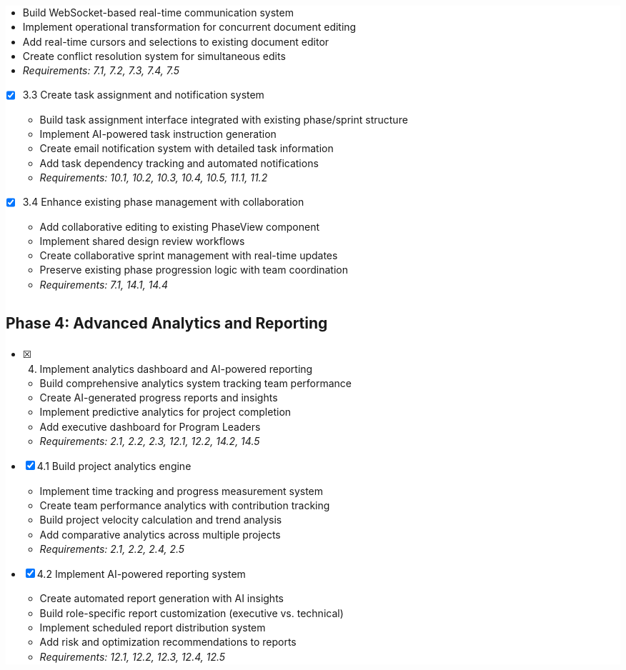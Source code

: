 

  - Build WebSocket-based real-time communication system
  - Implement operational transformation for concurrent document editing
  - Add real-time cursors and selections to existing document editor
  - Create conflict resolution system for simultaneous edits
  - _Requirements: 7.1, 7.2, 7.3, 7.4, 7.5_

- [x] 3.3 Create task assignment and notification system




  - Build task assignment interface integrated with existing phase/sprint structure
  - Implement AI-powered task instruction generation
  - Create email notification system with detailed task information
  - Add task dependency tracking and automated notifications
  - _Requirements: 10.1, 10.2, 10.3, 10.4, 10.5, 11.1, 11.2_


- [x] 3.4 Enhance existing phase management with collaboration


  - Add collaborative editing to existing PhaseView component
  - Implement shared design review workflows
  - Create collaborative sprint management with real-time updates
  - Preserve existing phase progression logic with team coordination
  - _Requirements: 7.1, 14.1, 14.4_

## Phase 4: Advanced Analytics and Reporting

- [x] 4. Implement analytics dashboard and AI-powered reporting




  - Build comprehensive analytics system tracking team performance
  - Create AI-generated progress reports and insights
  - Implement predictive analytics for project completion
  - Add executive dashboard for Program Leaders
  - _Requirements: 2.1, 2.2, 2.3, 12.1, 12.2, 14.2, 14.5_

- [x] 4.1 Build project analytics engine



  - Implement time tracking and progress measurement system
  - Create team performance analytics with contribution tracking
  - Build project velocity calculation and trend analysis
  - Add comparative analytics across multiple projects
  - _Requirements: 2.1, 2.2, 2.4, 2.5_

- [x] 4.2 Implement AI-powered reporting system



  - Create automated report generation with AI insights
  - Build role-specific report customization (executive vs. technical)
  - Implement scheduled report distribution system
  - Add risk and optimization recommendations to reports
  - _Requirements: 12.1, 12.2, 12.3, 12.4, 12.5_
